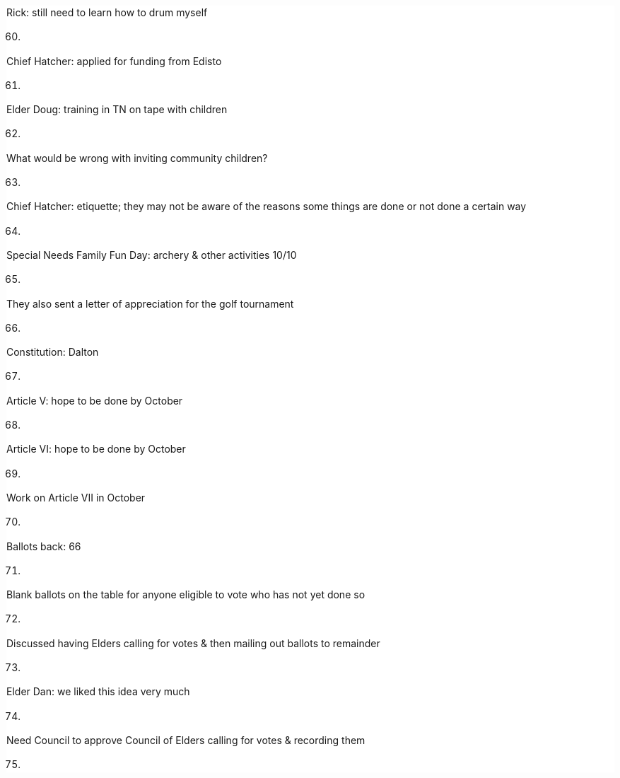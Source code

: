 Rick: still need to learn how to drum myself

60.

Chief Hatcher: applied for funding from Edisto

61.

Elder Doug: training in TN on tape with children

62.

What would be wrong with inviting community children?

63.

Chief Hatcher: etiquette; they may not be aware of the reasons some things are done or not done a certain way

64.

Special Needs Family Fun Day: archery & other activities 10/10

65.

They also sent a letter of appreciation for the golf tournament

66.

Constitution: Dalton

67.

Article V: hope to be done by October

68.

Article VI: hope to be done by October

69.

Work on Article VII in October

70.

Ballots back: 66

71.

Blank ballots on the table for anyone eligible to vote who has not yet done so

72.

Discussed having Elders calling for votes & then mailing out ballots to remainder

73.

Elder Dan: we liked this idea very much

74.

Need Council to approve Council of Elders calling for votes & recording them

75.
